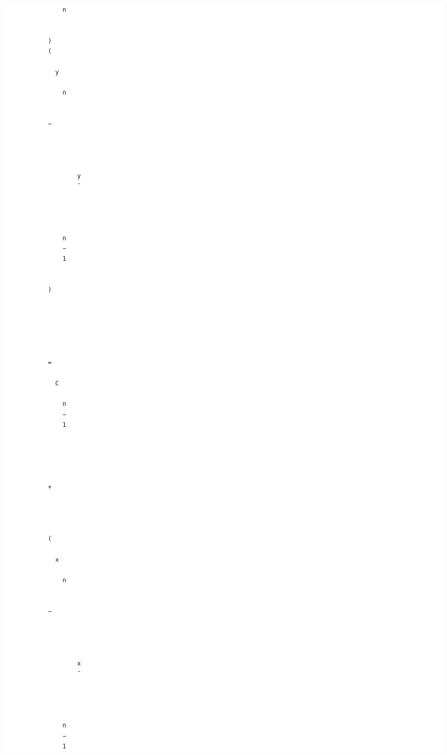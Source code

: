                     
                  
                  
                    n
                  
                
                )
                (
                
                  y
                  
                    n
                  
                
                −
                
                  
                    
                      
                        y
                        ¯
                      
                    
                  
                  
                    n
                    −
                    1
                  
                
                )
              
            
            
              
              
                
                =
                
                  C
                  
                    n
                    −
                    1
                  
                
              
              
                
                +
                
              
              
                
                (
                
                  x
                  
                    n
                  
                
                −
                
                  
                    
                      
                        x
                        ¯
                      
                    
                  
                  
                    n
                    −
                    1
                  